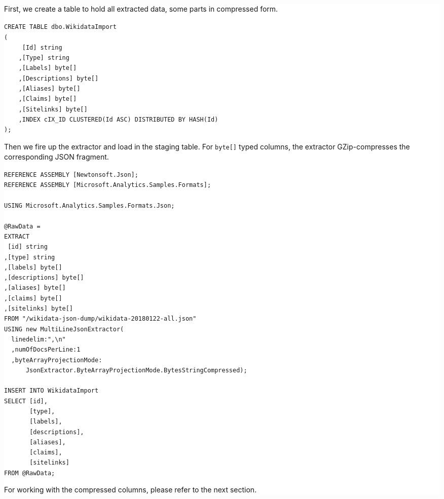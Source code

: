 First, we create a table to hold all extracted data, some parts in compressed form.

````
CREATE TABLE dbo.WikidataImport
(
     [Id] string
    ,[Type] string
    ,[Labels] byte[]
    ,[Descriptions] byte[]
    ,[Aliases] byte[]
    ,[Claims] byte[]
    ,[Sitelinks] byte[]
    ,INDEX cIX_ID CLUSTERED(Id ASC) DISTRIBUTED BY HASH(Id)
);
````

Then we fire up the extractor and load in the staging table. For `byte[]` typed columns, the extractor GZip-compresses the corresponding JSON fragment.


```
REFERENCE ASSEMBLY [Newtonsoft.Json];
REFERENCE ASSEMBLY [Microsoft.Analytics.Samples.Formats];

USING Microsoft.Analytics.Samples.Formats.Json;

@RawData =
EXTRACT
 [id] string
,[type] string
,[labels] byte[]
,[descriptions] byte[]
,[aliases] byte[]
,[claims] byte[]
,[sitelinks] byte[]
FROM "/wikidata-json-dump/wikidata-20180122-all.json"
USING new MultiLineJsonExtractor(
  linedelim:",\n"
  ,numOfDocsPerLine:1
  ,byteArrayProjectionMode:
      JsonExtractor.ByteArrayProjectionMode.BytesStringCompressed);

INSERT INTO WikidataImport
SELECT [id],
       [type],
       [labels],
       [descriptions],
       [aliases],
       [claims],
       [sitelinks]
FROM @RawData;
```

For working with the compressed columns, please refer to the next section.
